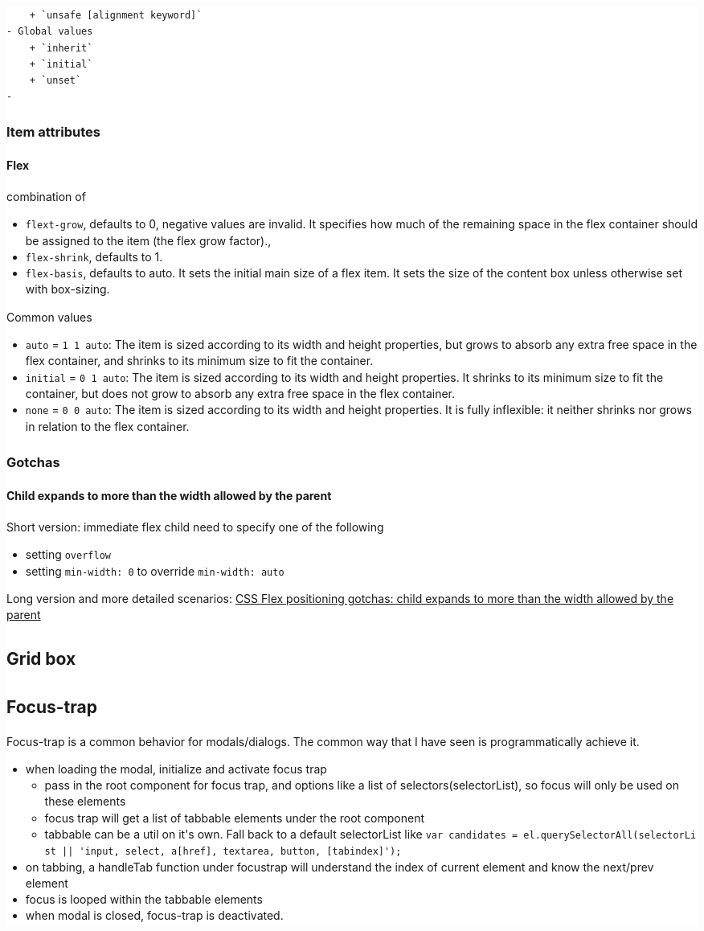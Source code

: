         + `unsafe [alignment keyword]`
    - Global values
        + `inherit`
        + `initial`
        + `unset`
    - 

### Item attributes
#### Flex
combination of 
* `flext-grow`, defaults to 0, negative values are invalid. It specifies how much of the remaining space in the flex container should be assigned to the item (the flex grow factor)., 
* `flex-shrink`, defaults to 1. 
* `flex-basis`, defaults to auto. It sets the initial main size of a flex item. It sets the size of the content box unless otherwise set with box-sizing.

Common values
* `auto` = `1 1 auto`: The item is sized according to its width and height properties, but grows to absorb any extra free space in the flex container, and shrinks to its minimum size to fit the container.
* `initial` = `0 1 auto`: The item is sized according to its width and height properties. It shrinks to its minimum size to fit the container, but does not grow to absorb any extra free space in the flex container.
* `none` = `0 0 auto`: The item is sized according to its width and height properties. It is fully inflexible: it neither shrinks nor grows in relation to the flex container. 

### Gotchas
#### Child expands to more than the width allowed by the parent
Short version: immediate flex child need to specify one of the following
* setting `overflow`
* setting `min-width: 0` to override `min-width: auto`


Long version and more detailed scenarios:
[CSS Flex positioning gotchas: child expands to more than the width allowed by the parent](https://medium.com/@gaurav5430/css-flex-positioning-gotchas-child-expands-to-more-than-the-width-allowed-by-the-parent-799c37428dd6)


## Grid box


## Focus-trap
Focus-trap is a common behavior for modals/dialogs. The common way that I have seen is programmatically achieve it.
* when loading the modal, initialize and activate focus trap
    - pass in the root component for focus trap, and options like a list of selectors(selectorList), so focus will only be used on these elements
    - focus trap will get a list of tabbable elements under the root component
    - tabbable can be a util on it's own. Fall back to a default selectorList like `var candidates = el.querySelectorAll(selectorList || 'input, select, a[href], textarea, button, [tabindex]');` 
* on tabbing, a handleTab function under focustrap will understand the index of current element and know the next/prev element
* focus is looped within the tabbable elements
* when modal is closed, focus-trap is deactivated.
